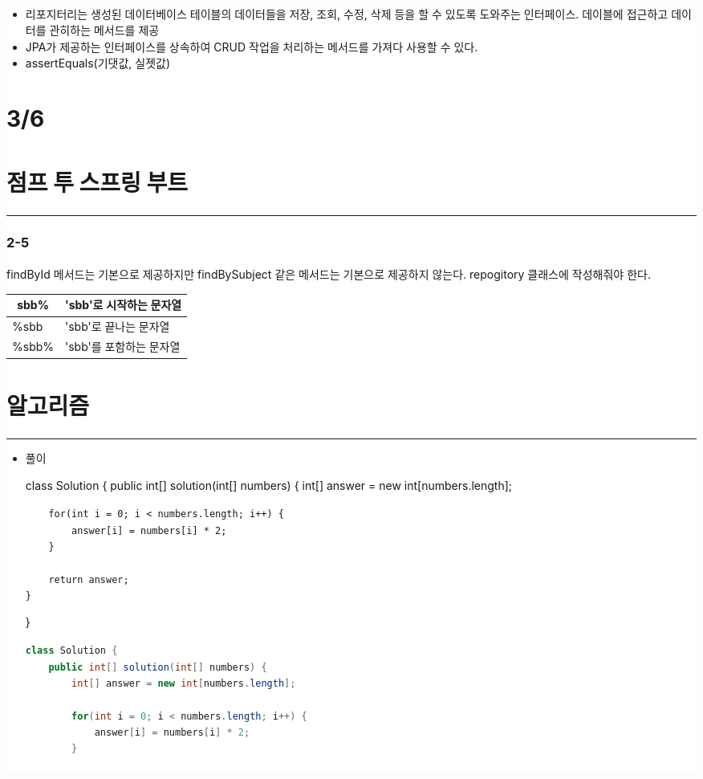 - 리포지터리는 생성된 데이터베이스 테이블의 데이터들을 저장, 조회, 수정, 삭제 등을 할 수 있도록 도와주는 인터페이스. 데이블에 접근하고 데이터를 관히하는 메서드를 제공
- JPA가 제공하는 인터페이스를 상속하여 CRUD 작업을 처리하는 메서드를 가져다 사용할 수 있다.
- assertEquals(기댓값, 실젯값)

# 3/6

# 점프 투 스프링 부트

---

### 2-5

findById 메서드는 기본으로 제공하지만 findBySubject 같은 메서드는 기본으로 제공하지 않는다. repogitory 클래스에 작성해줘야 한다.

| sbb% | 'sbb'로 시작하는 문자열 |
| --- | --- |
| %sbb | 'sbb'로 끝나는 문자열 |
| %sbb% | 'sbb'를 포함하는 문자열 |

# 알고리즘

---

[](https://school.programmers.co.kr/learn/courses/30/lessons/120809)

- 풀이
    
    class Solution {
    public int[] solution(int[] numbers) {
    int[] answer = new int[numbers.length];
    
    ```
        for(int i = 0; i < numbers.length; i++) {
            answer[i] = numbers[i] * 2;
        }
    
        return answer;
    }
    
    ```
    
    }
    
    ```java
    class Solution {
        public int[] solution(int[] numbers) {
            int[] answer = new int[numbers.length];
            
            for(int i = 0; i < numbers.length; i++) {
                answer[i] = numbers[i] * 2;
            }
            